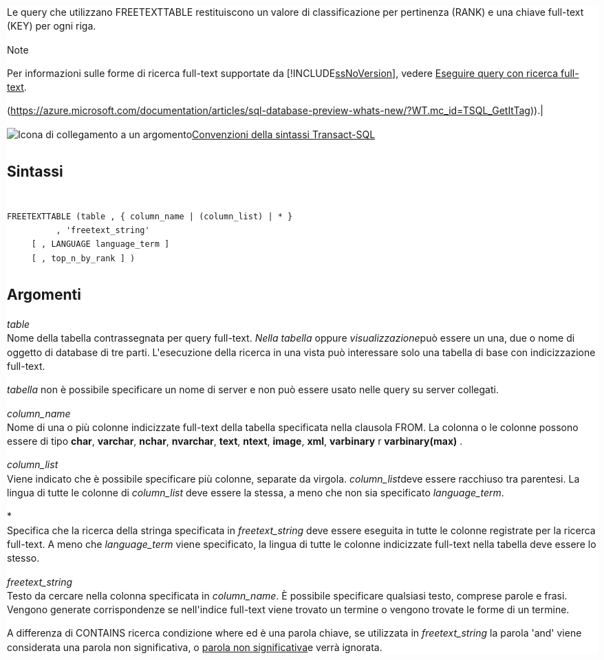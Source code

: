  Le query che utilizzano FREETEXTTABLE restituiscono un valore di classificazione per pertinenza (RANK) e una chiave full-text (KEY) per ogni riga.  
  
> [!NOTE]  
>  Per informazioni sulle forme di ricerca full-text supportate da [!INCLUDE[ssNoVersion](../../includes/ssnoversion-md.md)], vedere [Eseguire query con ricerca full-text](../../relational-databases/search/query-with-full-text-search.md).  
  
(https://azure.microsoft.com/documentation/articles/sql-database-preview-whats-new/?WT.mc_id=TSQL_GetItTag)).|  
  
 ![Icona di collegamento a un argomento](../../database-engine/configure-windows/media/topic-link.gif "Icona di collegamento a un argomento")[Convenzioni della sintassi Transact-SQL](../../t-sql/language-elements/transact-sql-syntax-conventions-transact-sql.md)  
  
## <a name="syntax"></a>Sintassi  
  
```  
  
FREETEXTTABLE (table , { column_name | (column_list) | * }   
          , 'freetext_string'   
     [ , LANGUAGE language_term ]   
     [ , top_n_by_rank ] )  
```  
  
## <a name="arguments"></a>Argomenti  
 *table*  
 Nome della tabella contrassegnata per query full-text. *Nella tabella* oppure *visualizzazione*può essere un una, due o nome di oggetto di database di tre parti. L'esecuzione della ricerca in una vista può interessare solo una tabella di base con indicizzazione full-text.  
  
 *tabella* non è possibile specificare un nome di server e non può essere usato nelle query su server collegati.  
  
 *column_name*  
 Nome di una o più colonne indicizzate full-text della tabella specificata nella clausola FROM. La colonna o le colonne possono essere di tipo **char**, **varchar**, **nchar**, **nvarchar**, **text**, **ntext**, **image**, **xml**, **varbinary** r **varbinary(max)** .  
  
 *column_list*  
 Viene indicato che è possibile specificare più colonne, separate da virgola. *column_list*deve essere racchiuso tra parentesi. La lingua di tutte le colonne di *column_list* deve essere la stessa, a meno che non sia specificato *language_term*.  
  
 \*  
 Specifica che la ricerca della stringa specificata in *freetext_string* deve essere eseguita in tutte le colonne registrate per la ricerca full-text. A meno che *language_term* viene specificato, la lingua di tutte le colonne indicizzate full-text nella tabella deve essere lo stesso.  
  
 *freetext_string*  
 Testo da cercare nella colonna specificata in *column_name*. È possibile specificare qualsiasi testo, comprese parole e frasi. Vengono generate corrispondenze se nell'indice full-text viene trovato un termine o vengono trovate le forme di un termine.  
  
 A differenza di CONTAINS ricerca condizione where ed è una parola chiave, se utilizzata in *freetext_string* la parola 'and' viene considerata una parola non significativa, o [parola non significativa](../../relational-databases/search/configure-and-manage-stopwords-and-stoplists-for-full-text-search.md)e verrà ignorata.  
  